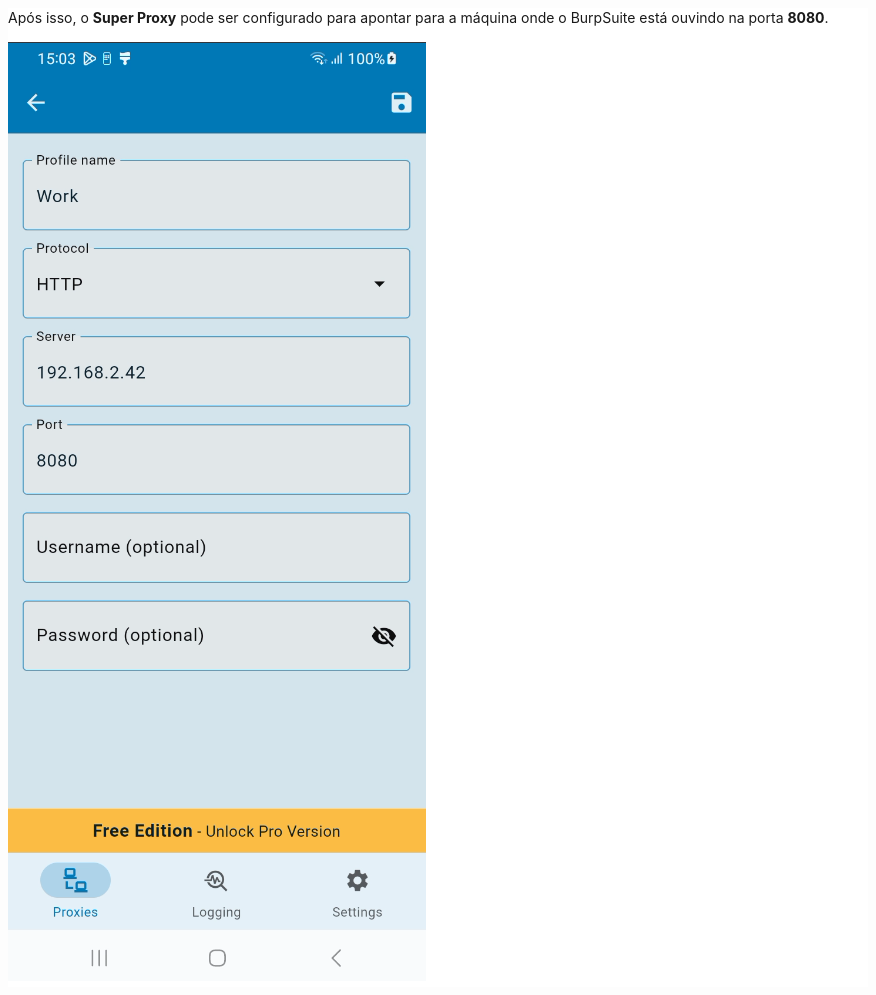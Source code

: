 Após isso, o **Super Proxy** pode ser configurado para apontar para a máquina onde o BurpSuite está ouvindo na porta **8080**.

![Configuração Super Proxy](/img/posts/Pasted%20image%2020240118150355.png)
